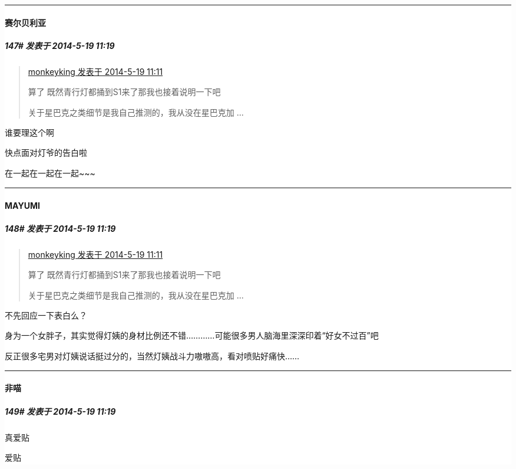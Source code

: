 *****

####  赛尔贝利亚  
##### 147#       发表于 2014-5-19 11:19



<blockquote><a href="httphttps://bbs.saraba1st.com/2b/forum.php?mod=redirect&amp;goto=findpost&amp;pid=25427031&amp;ptid=1024891" target="_blank">monkeyking 发表于 2014-5-19 11:11</a>

算了 既然青行灯都捅到S1来了那我也接着说明一下吧


关于星巴克之类细节是我自己推测的，我从没在星巴克加 ...</blockquote>
谁要理这个啊

快点面对灯爷的告白啦


在一起在一起在一起~~~







*****

####  MAYUMI  
##### 148#       发表于 2014-5-19 11:19



<blockquote><a href="httphttps://bbs.saraba1st.com/2b/forum.php?mod=redirect&amp;goto=findpost&amp;pid=25427031&amp;ptid=1024891" target="_blank">monkeyking 发表于 2014-5-19 11:11</a>

算了 既然青行灯都捅到S1来了那我也接着说明一下吧


关于星巴克之类细节是我自己推测的，我从没在星巴克加 ...</blockquote>
不先回应一下表白么？



身为一个女胖子，其实觉得灯姨的身材比例还不错…………可能很多男人脑海里深深印着“好女不过百”吧

反正很多宅男对灯姨说话挺过分的，当然灯姨战斗力嗷嗷高，看对喷贴好痛快……







*****

####  非喵  
##### 149#       发表于 2014-5-19 11:19




真爱贴

爱贴
